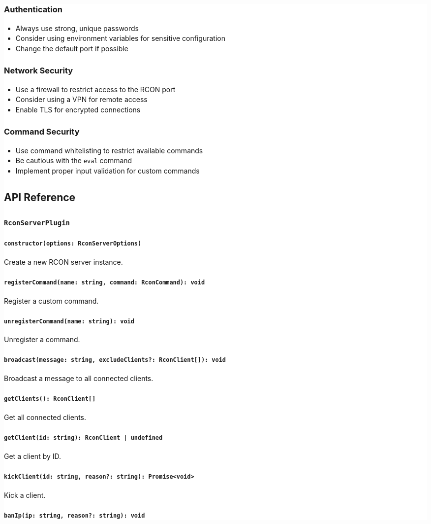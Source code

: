 ### Authentication

- Always use strong, unique passwords
- Consider using environment variables for sensitive configuration
- Change the default port if possible

### Network Security

- Use a firewall to restrict access to the RCON port
- Consider using a VPN for remote access
- Enable TLS for encrypted connections

### Command Security

- Use command whitelisting to restrict available commands
- Be cautious with the `eval` command
- Implement proper input validation for custom commands

## API Reference

### `RconServerPlugin`

#### `constructor(options: RconServerOptions)`

Create a new RCON server instance.

#### `registerCommand(name: string, command: RconCommand): void`

Register a custom command.

#### `unregisterCommand(name: string): void`

Unregister a command.

#### `broadcast(message: string, excludeClients?: RconClient[]): void`

Broadcast a message to all connected clients.

#### `getClients(): RconClient[]`

Get all connected clients.

#### `getClient(id: string): RconClient | undefined`

Get a client by ID.

#### `kickClient(id: string, reason?: string): Promise<void>`

Kick a client.

#### `banIp(ip: string, reason?: string): void`
